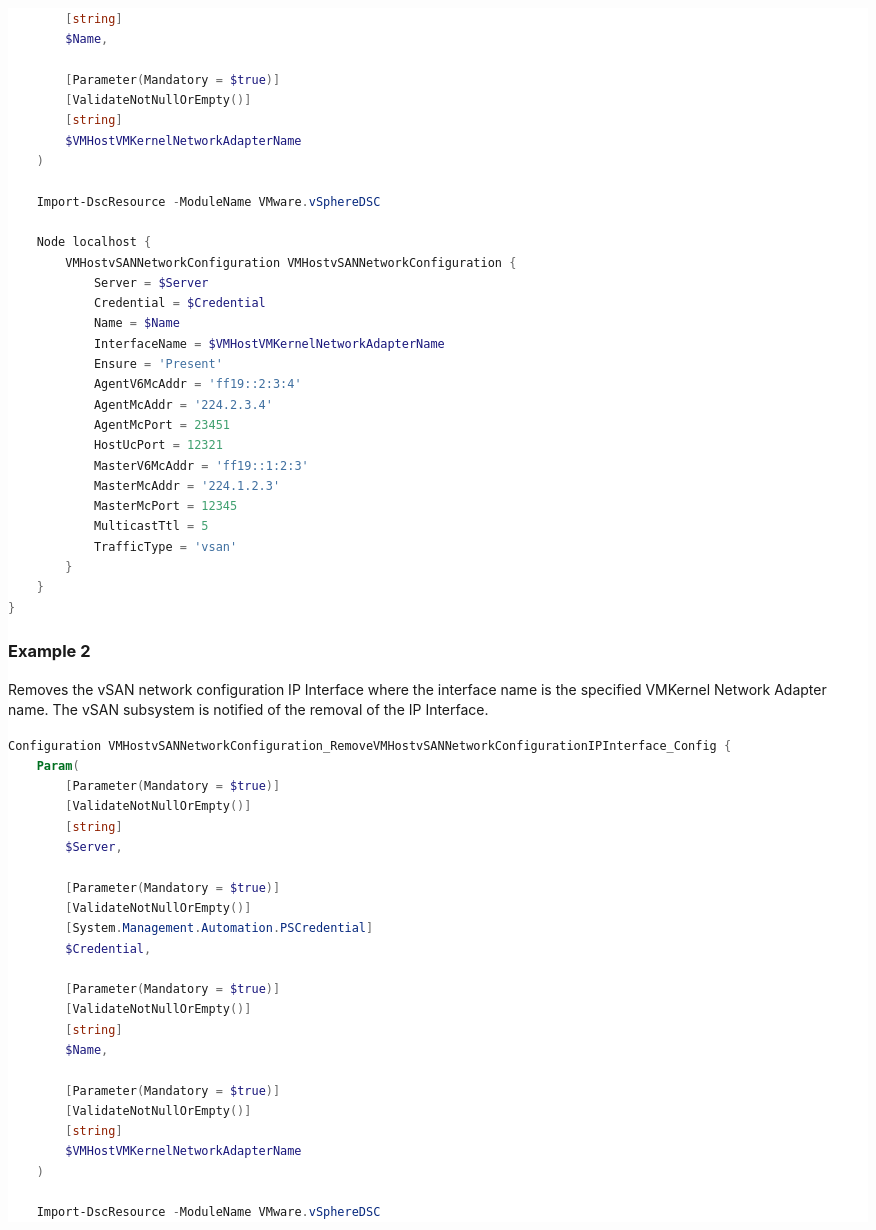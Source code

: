 ```powershell
        [string]
        $Name,

        [Parameter(Mandatory = $true)]
        [ValidateNotNullOrEmpty()]
        [string]
        $VMHostVMKernelNetworkAdapterName
    )

    Import-DscResource -ModuleName VMware.vSphereDSC

    Node localhost {
        VMHostvSANNetworkConfiguration VMHostvSANNetworkConfiguration {
            Server = $Server
            Credential = $Credential
            Name = $Name
            InterfaceName = $VMHostVMKernelNetworkAdapterName
            Ensure = 'Present'
            AgentV6McAddr = 'ff19::2:3:4'
            AgentMcAddr = '224.2.3.4'
            AgentMcPort = 23451
            HostUcPort = 12321
            MasterV6McAddr = 'ff19::1:2:3'
            MasterMcAddr = '224.1.2.3'
            MasterMcPort = 12345
            MulticastTtl = 5
            TrafficType = 'vsan'
        }
    }
}
```

### Example 2

Removes the vSAN network configuration IP Interface where the interface name is the specified VMKernel Network Adapter name. The vSAN subsystem is notified of the removal of the IP Interface.

```powershell
Configuration VMHostvSANNetworkConfiguration_RemoveVMHostvSANNetworkConfigurationIPInterface_Config {
    Param(
        [Parameter(Mandatory = $true)]
        [ValidateNotNullOrEmpty()]
        [string]
        $Server,

        [Parameter(Mandatory = $true)]
        [ValidateNotNullOrEmpty()]
        [System.Management.Automation.PSCredential]
        $Credential,

        [Parameter(Mandatory = $true)]
        [ValidateNotNullOrEmpty()]
        [string]
        $Name,

        [Parameter(Mandatory = $true)]
        [ValidateNotNullOrEmpty()]
        [string]
        $VMHostVMKernelNetworkAdapterName
    )

    Import-DscResource -ModuleName VMware.vSphereDSC

```